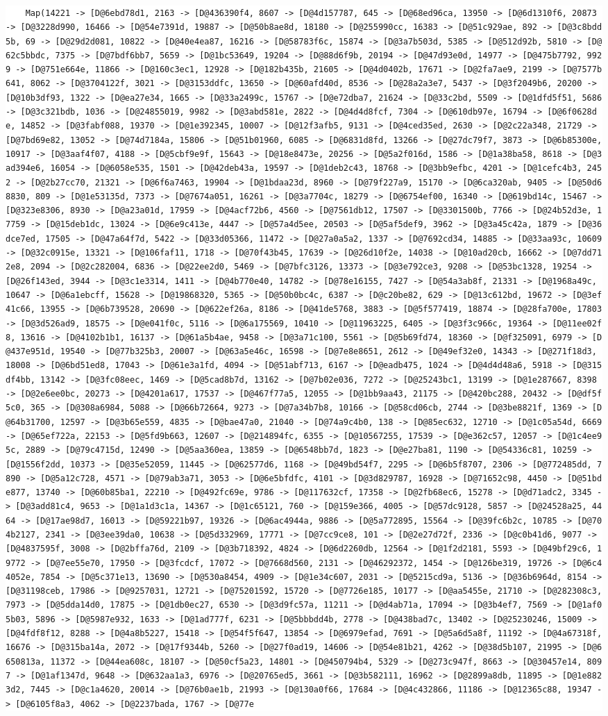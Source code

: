 ```
    Map(14221 -> [D@6ebd78d1, 2163 -> [D@436390f4, 8607 -> [D@4d157787, 645 -> [D@68ed96ca, 13950 -> [D@6d1310f6, 20873 -> [D@3228d990, 16466 -> [D@54e7391d, 19887 -> [D@50b8ae8d, 18180 -> [D@255990cc, 16383 -> [D@51c929ae, 892 -> [D@3c8bdd5b, 69 -> [D@29d2d081, 10822 -> [D@40e4ea87, 16216 -> [D@58783f6c, 15874 -> [D@3a7b503d, 5385 -> [D@512d92b, 5810 -> [D@62c5bbdc, 7375 -> [D@7bdf6bb7, 5659 -> [D@1bc53649, 19204 -> [D@88d6f9b, 20194 -> [D@47d93e0d, 14977 -> [D@475b7792, 9929 -> [D@751e664e, 11866 -> [D@160c3ec1, 12928 -> [D@182b435b, 21605 -> [D@4d0402b, 17671 -> [D@2fa7ae9, 2199 -> [D@7577b641, 8062 -> [D@3704122f, 3021 -> [D@3153ddfc, 13650 -> [D@60afd40d, 8536 -> [D@28a2a3e7, 5437 -> [D@3f2049b6, 20200 -> [D@10b3df93, 1322 -> [D@ea27e34, 1665 -> [D@33a2499c, 15767 -> [D@e72dba7, 21624 -> [D@33c2bd, 5509 -> [D@1dfd5f51, 5686 -> [D@3c321bdb, 1036 -> [D@24855019, 9982 -> [D@3abd581e, 2822 -> [D@4d4d8fcf, 7304 -> [D@610db97e, 16794 -> [D@6f0628de, 14852 -> [D@3fabf088, 19370 -> [D@1e392345, 10007 -> [D@12f3afb5, 9131 -> [D@4ced35ed, 2630 -> [D@2c22a348, 21729 -> [D@7bd69e82, 13052 -> [D@74d7184a, 15806 -> [D@51b01960, 6085 -> [D@6831d8fd, 13266 -> [D@27dc79f7, 3873 -> [D@6b85300e, 10917 -> [D@3aaf4f07, 4188 -> [D@5cbf9e9f, 15643 -> [D@18e8473e, 20256 -> [D@5a2f016d, 1586 -> [D@1a38ba58, 8618 -> [D@3ad394e6, 16054 -> [D@6058e535, 1501 -> [D@42deb43a, 19597 -> [D@1deb2c43, 18768 -> [D@3bb9efbc, 4201 -> [D@1cefc4b3, 2452 -> [D@2b27cc70, 21321 -> [D@6f6a7463, 19904 -> [D@1bdaa23d, 8960 -> [D@79f227a9, 15170 -> [D@6ca320ab, 9405 -> [D@50d68830, 809 -> [D@1e53135d, 7373 -> [D@7674a051, 16261 -> [D@3a7704c, 18279 -> [D@6754ef00, 16340 -> [D@619bd14c, 15467 -> [D@323e8306, 8930 -> [D@a23a01d, 17959 -> [D@4acf72b6, 4560 -> [D@7561db12, 17507 -> [D@3301500b, 7766 -> [D@24b52d3e, 17759 -> [D@15deb1dc, 13024 -> [D@6e9c413e, 4447 -> [D@57a4d5ee, 20503 -> [D@5af5def9, 3962 -> [D@3a45c42a, 1879 -> [D@36dce7ed, 17505 -> [D@47a64f7d, 5422 -> [D@33d05366, 11472 -> [D@27a0a5a2, 1337 -> [D@7692cd34, 14885 -> [D@33aa93c, 10609 -> [D@32c0915e, 13321 -> [D@106faf11, 1718 -> [D@70f43b45, 17639 -> [D@26d10f2e, 14038 -> [D@10ad20cb, 16662 -> [D@7dd712e8, 2094 -> [D@2c282004, 6836 -> [D@22ee2d0, 5469 -> [D@7bfc3126, 13373 -> [D@3e792ce3, 9208 -> [D@53bc1328, 19254 -> [D@26f143ed, 3944 -> [D@3c1e3314, 1411 -> [D@4b770e40, 14782 -> [D@78e16155, 7427 -> [D@54a3ab8f, 21331 -> [D@1968a49c, 10647 -> [D@6a1ebcff, 15628 -> [D@19868320, 5365 -> [D@50b0bc4c, 6387 -> [D@c20be82, 629 -> [D@13c612bd, 19672 -> [D@3ef41c66, 13955 -> [D@6b739528, 20690 -> [D@622ef26a, 8186 -> [D@41de5768, 3883 -> [D@5f577419, 18874 -> [D@28fa700e, 17803 -> [D@3d526ad9, 18575 -> [D@e041f0c, 5116 -> [D@6a175569, 10410 -> [D@11963225, 6405 -> [D@3f3c966c, 19364 -> [D@11ee02f8, 13616 -> [D@4102b1b1, 16137 -> [D@61a5b4ae, 9458 -> [D@3a71c100, 5561 -> [D@5b69fd74, 18360 -> [D@f325091, 6979 -> [D@437e951d, 19540 -> [D@77b325b3, 20007 -> [D@63a5e46c, 16598 -> [D@7e8e8651, 2612 -> [D@49ef32e0, 14343 -> [D@271f18d3, 18008 -> [D@6bd51ed8, 17043 -> [D@61e3a1fd, 4094 -> [D@51abf713, 6167 -> [D@eadb475, 1024 -> [D@4d4d48a6, 5918 -> [D@315df4bb, 13142 -> [D@3fc08eec, 1469 -> [D@5cad8b7d, 13162 -> [D@7b02e036, 7272 -> [D@25243bc1, 13199 -> [D@1e287667, 8398 -> [D@2e6ee0bc, 20273 -> [D@4201a617, 17537 -> [D@467f77a5, 12055 -> [D@1bb9aa43, 21175 -> [D@420bc288, 20432 -> [D@df5f5c0, 365 -> [D@308a6984, 5088 -> [D@66b72664, 9273 -> [D@7a34b7b8, 10166 -> [D@58cd06cb, 2744 -> [D@3be8821f, 1369 -> [D@64b31700, 12597 -> [D@3b65e559, 4835 -> [D@bae47a0, 21040 -> [D@74a9c4b0, 138 -> [D@85ec632, 12710 -> [D@1c05a54d, 6669 -> [D@65ef722a, 22153 -> [D@5fd9b663, 12607 -> [D@214894fc, 6355 -> [D@10567255, 17539 -> [D@e362c57, 12057 -> [D@1c4ee95c, 2889 -> [D@79c4715d, 12490 -> [D@5aa360ea, 13859 -> [D@6548bb7d, 1823 -> [D@e27ba81, 1190 -> [D@54336c81, 10259 -> [D@1556f2dd, 10373 -> [D@35e52059, 11445 -> [D@62577d6, 1168 -> [D@49bd54f7, 2295 -> [D@6b5f8707, 2306 -> [D@772485dd, 7890 -> [D@5a12c728, 4571 -> [D@79ab3a71, 3053 -> [D@6e5bfdfc, 4101 -> [D@3d829787, 16928 -> [D@71652c98, 4450 -> [D@51bde877, 13740 -> [D@60b85ba1, 22210 -> [D@492fc69e, 9786 -> [D@117632cf, 17358 -> [D@2fb68ec6, 15278 -> [D@d71adc2, 3345 -> [D@3add81c4, 9653 -> [D@1a1d3c1a, 14367 -> [D@1c65121, 760 -> [D@159e366, 4005 -> [D@57dc9128, 5857 -> [D@24528a25, 4464 -> [D@17ae98d7, 16013 -> [D@59221b97, 19326 -> [D@6ac4944a, 9886 -> [D@5a772895, 15564 -> [D@39fc6b2c, 10785 -> [D@704b2127, 2341 -> [D@3ee39da0, 10638 -> [D@5d332969, 17771 -> [D@7cc9ce8, 101 -> [D@2e27d72f, 2336 -> [D@c0b41d6, 9077 -> [D@4837595f, 3008 -> [D@2bffa76d, 2109 -> [D@3b718392, 4824 -> [D@6d2260db, 12564 -> [D@1f2d2181, 5593 -> [D@49bf29c6, 19772 -> [D@7ee55e70, 17950 -> [D@3fcdcf, 17072 -> [D@7668d560, 2131 -> [D@46292372, 1454 -> [D@126be319, 19726 -> [D@6c44052e, 7854 -> [D@5c371e13, 13690 -> [D@530a8454, 4909 -> [D@1e34c607, 2031 -> [D@5215cd9a, 5136 -> [D@36b6964d, 8154 -> [D@31198ceb, 17986 -> [D@9257031, 12721 -> [D@75201592, 15720 -> [D@7726e185, 10177 -> [D@aa5455e, 21710 -> [D@282308c3, 7973 -> [D@5dda14d0, 17875 -> [D@1db0ec27, 6530 -> [D@3d9fc57a, 11211 -> [D@d4ab71a, 17094 -> [D@3b4ef7, 7569 -> [D@1af05b03, 5896 -> [D@5987e932, 1633 -> [D@1ad777f, 6231 -> [D@5bbbdd4b, 2778 -> [D@438bad7c, 13402 -> [D@25230246, 15009 -> [D@4fdf8f12, 8288 -> [D@4a8b5227, 15418 -> [D@54f5f647, 13854 -> [D@6979efad, 7691 -> [D@5a6d5a8f, 11192 -> [D@4a67318f, 16676 -> [D@315ba14a, 2072 -> [D@17f9344b, 5260 -> [D@27f0ad19, 14606 -> [D@54e81b21, 4262 -> [D@38d5b107, 21995 -> [D@6650813a, 11372 -> [D@44ea608c, 18107 -> [D@50cf5a23, 14801 -> [D@450794b4, 5329 -> [D@273c947f, 8663 -> [D@30457e14, 8097 -> [D@1af1347d, 9648 -> [D@632aa1a3, 6976 -> [D@20765ed5, 3661 -> [D@3b582111, 16962 -> [D@2899a8db, 11895 -> [D@1e8823d2, 7445 -> [D@c1a4620, 20014 -> [D@76b0ae1b, 21993 -> [D@130a0f66, 17684 -> [D@4c432866, 11186 -> [D@12365c88, 19347 -> [D@6105f8a3, 4062 -> [D@2237bada, 1767 -> [D@77e
```